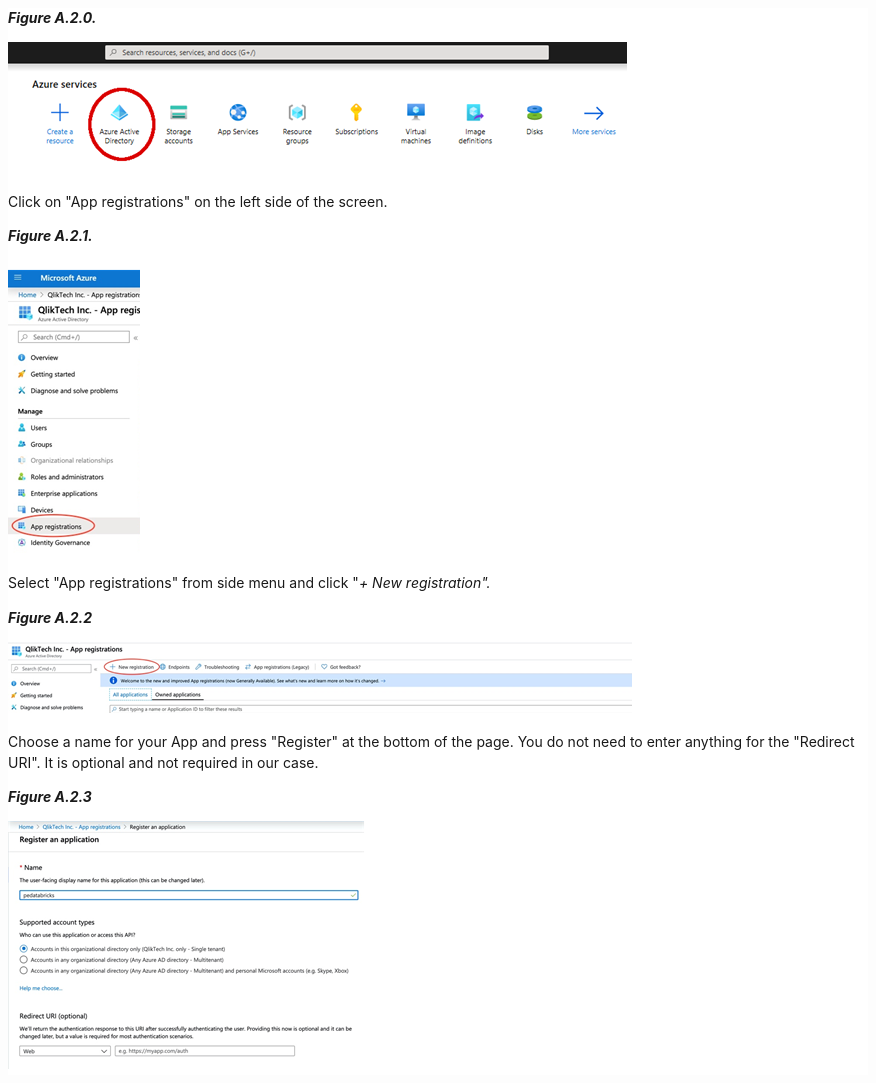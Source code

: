 **_Figure A.2.0._**

![](./media/image9.png)

Click on "App registrations" on the left side of the screen.

**_Figure A.2.1._**

![](./media/image10.png)

Select "App registrations" from side menu and click "_+ New registration"._

**_Figure A.2.2_**

![](./media/image11.png)

Choose a name for your App and press "Register" at the bottom of the page. You do not need to enter anything for the "Redirect URI". It is optional and not required in our case.

**_Figure A.2.3_**

![](./media/image12.png)
